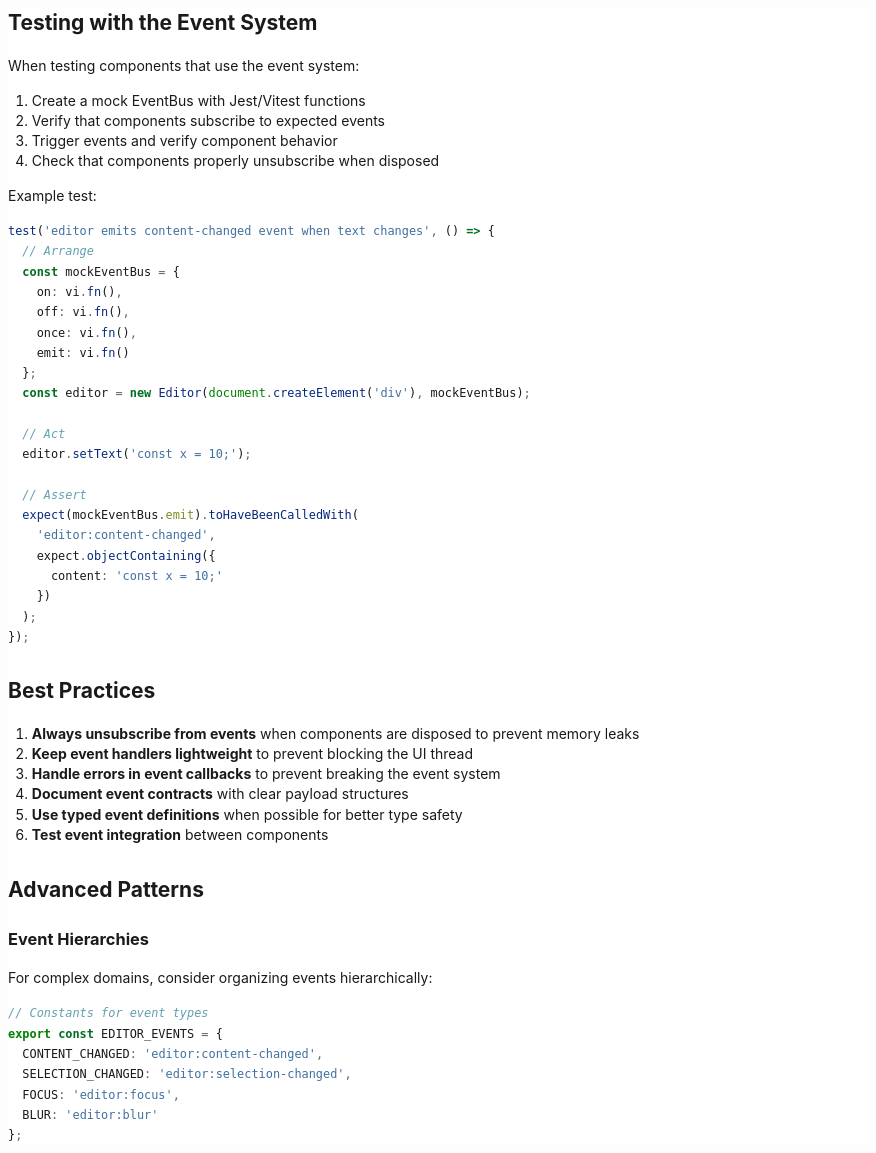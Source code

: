 ## Testing with the Event System

When testing components that use the event system:

1. Create a mock EventBus with Jest/Vitest functions
2. Verify that components subscribe to expected events
3. Trigger events and verify component behavior
4. Check that components properly unsubscribe when disposed

Example test:

```typescript
test('editor emits content-changed event when text changes', () => {
  // Arrange
  const mockEventBus = {
    on: vi.fn(),
    off: vi.fn(),
    once: vi.fn(),
    emit: vi.fn()
  };
  const editor = new Editor(document.createElement('div'), mockEventBus);
  
  // Act
  editor.setText('const x = 10;');
  
  // Assert
  expect(mockEventBus.emit).toHaveBeenCalledWith(
    'editor:content-changed',
    expect.objectContaining({
      content: 'const x = 10;'
    })
  );
});
```

## Best Practices

1. **Always unsubscribe from events** when components are disposed to prevent memory leaks
2. **Keep event handlers lightweight** to prevent blocking the UI thread
3. **Handle errors in event callbacks** to prevent breaking the event system
4. **Document event contracts** with clear payload structures
5. **Use typed event definitions** when possible for better type safety
6. **Test event integration** between components

## Advanced Patterns

### Event Hierarchies

For complex domains, consider organizing events hierarchically:

```typescript
// Constants for event types
export const EDITOR_EVENTS = {
  CONTENT_CHANGED: 'editor:content-changed',
  SELECTION_CHANGED: 'editor:selection-changed',
  FOCUS: 'editor:focus',
  BLUR: 'editor:blur'
};
```
